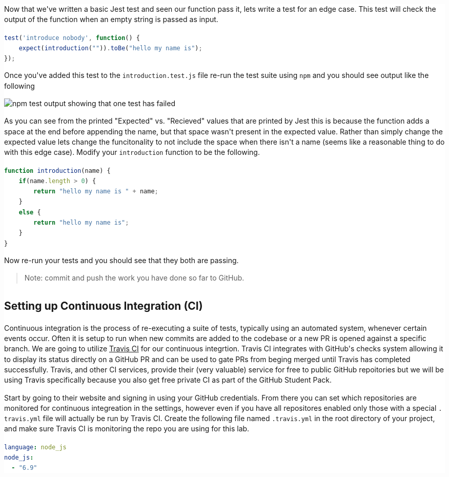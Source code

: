 Now that we've written a basic Jest test and seen our function pass it, lets write a test for an edge case. This test will check the output of the function when an empty string is passed as input.

```js
test('introduce nobody', function() {
    expect(introduction("")).toBe("hello my name is");
});
```

Once you've added this test to the `introduction.test.js` file re-run the test suite using `npm` and you should see output like the following

![npm test output showing that one test has failed](https://raw.githubusercontent.com/cs100/template-lab-js-unit-testing/master/images/testing-failure.png)

As you can see from the printed "Expected" vs. "Recieved" values that are printed by Jest this is because the function adds a space at the end before appending the name, but that space wasn't present in the expected value. Rather than simply change the expected value lets change the funcitonality to not include the space when there isn't a name (seems like a reasonable thing to do with this edge case). Modify your `introduction` function to be the following.

```js
function introduction(name) {
    if(name.length > 0) {
        return "hello my name is " + name;
    }
    else {
        return "hello my name is";
    }
}
```

Now re-run your tests and you should see that they both are passing.

> Note: commit and push the work you have done so far to GitHub.

## Setting up Continuous Integration (CI)

Continuous integration is the process of re-executing a suite of tests, typically using an automated system, whenever certain events occur. Often it is setup to run when new commits are added to the codebase or a new PR is opened against a specific branch. We are going to utilize [Travis CI](https://travis-ci.com) for our continuous integrtion. Travis CI integrates with GitHub's checks system allowing it to display its status directly on a GitHub PR and can be used to gate PRs from beging merged until Travis has completed successfully. Travis, and other CI services, provide their (very valuable) service for free to public GitHub repoitories but we will be using Travis specifically because you also get free private CI as part of the GitHub Student Pack.

Start by going to their website and signing in using your GitHub credentials. From there you can set which repositories are monitored for continuous integreation in the settings, however even if you have all repositores enabled only those with a special `.travis.yml` file will actually be run by Travis CI. Create the following file named `.travis.yml` in the root directory of your project, and make sure Travis CI is monitoring the repo you are using for this lab.

```yaml
language: node_js
node_js:
  - "6.9"
```
